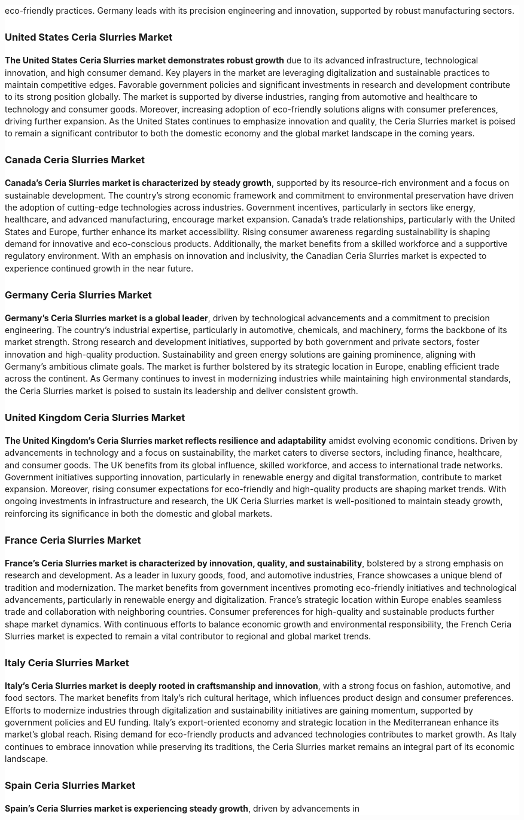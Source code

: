eco-friendly practices. Germany leads with its precision engineering and innovation, supported by robust manufacturing sectors.</span></em></p></blockquote><h3><strong>United States Ceria Slurries Market</strong></h3><p><strong>The United States Ceria Slurries market demonstrates robust growth</strong> due to its advanced infrastructure, technological innovation, and high consumer demand. Key players in the market are leveraging digitalization and sustainable practices to maintain competitive edges. Favorable government policies and significant investments in research and development contribute to its strong position globally. The market is supported by diverse industries, ranging from automotive and healthcare to technology and consumer goods. Moreover, increasing adoption of eco-friendly solutions aligns with consumer preferences, driving further expansion. As the United States continues to emphasize innovation and quality, the Ceria Slurries market is poised to remain a significant contributor to both the domestic economy and the global market landscape in the coming years.</p><h3><strong>Canada Ceria Slurries Market</strong></h3><p><strong>Canada&rsquo;s Ceria Slurries market is characterized by steady growth</strong>, supported by its resource-rich environment and a focus on sustainable development. The country&rsquo;s strong economic framework and commitment to environmental preservation have driven the adoption of cutting-edge technologies across industries. Government incentives, particularly in sectors like energy, healthcare, and advanced manufacturing, encourage market expansion. Canada&rsquo;s trade relationships, particularly with the United States and Europe, further enhance its market accessibility. Rising consumer awareness regarding sustainability is shaping demand for innovative and eco-conscious products. Additionally, the market benefits from a skilled workforce and a supportive regulatory environment. With an emphasis on innovation and inclusivity, the Canadian Ceria Slurries market is expected to experience continued growth in the near future.</p><h3><strong>Germany Ceria Slurries Market</strong></h3><p><strong>Germany&rsquo;s Ceria Slurries market is a global leader</strong>, driven by technological advancements and a commitment to precision engineering. The country&rsquo;s industrial expertise, particularly in automotive, chemicals, and machinery, forms the backbone of its market strength. Strong research and development initiatives, supported by both government and private sectors, foster innovation and high-quality production. Sustainability and green energy solutions are gaining prominence, aligning with Germany&rsquo;s ambitious climate goals. The market is further bolstered by its strategic location in Europe, enabling efficient trade across the continent. As Germany continues to invest in modernizing industries while maintaining high environmental standards, the Ceria Slurries market is poised to sustain its leadership and deliver consistent growth.</p><h3><strong>United Kingdom Ceria Slurries Market</strong></h3><p><strong>The United Kingdom&rsquo;s Ceria Slurries market reflects resilience and adaptability</strong> amidst evolving economic conditions. Driven by advancements in technology and a focus on sustainability, the market caters to diverse sectors, including finance, healthcare, and consumer goods. The UK benefits from its global influence, skilled workforce, and access to international trade networks. Government initiatives supporting innovation, particularly in renewable energy and digital transformation, contribute to market expansion. Moreover, rising consumer expectations for eco-friendly and high-quality products are shaping market trends. With ongoing investments in infrastructure and research, the UK Ceria Slurries market is well-positioned to maintain steady growth, reinforcing its significance in both the domestic and global markets.</p><h3><strong>France Ceria Slurries Market</strong></h3><p><strong>France&rsquo;s Ceria Slurries market is characterized by innovation, quality, and sustainability</strong>, bolstered by a strong emphasis on research and development. As a leader in luxury goods, food, and automotive industries, France showcases a unique blend of tradition and modernization. The market benefits from government incentives promoting eco-friendly initiatives and technological advancements, particularly in renewable energy and digitalization. France&rsquo;s strategic location within Europe enables seamless trade and collaboration with neighboring countries. Consumer preferences for high-quality and sustainable products further shape market dynamics. With continuous efforts to balance economic growth and environmental responsibility, the French Ceria Slurries market is expected to remain a vital contributor to regional and global market trends.</p><h3><strong>Italy Ceria Slurries Market</strong></h3><p><strong>Italy&rsquo;s Ceria Slurries market is deeply rooted in craftsmanship and innovation</strong>, with a strong focus on fashion, automotive, and food sectors. The market benefits from Italy&rsquo;s rich cultural heritage, which influences product design and consumer preferences. Efforts to modernize industries through digitalization and sustainability initiatives are gaining momentum, supported by government policies and EU funding. Italy&rsquo;s export-oriented economy and strategic location in the Mediterranean enhance its market&rsquo;s global reach. Rising demand for eco-friendly products and advanced technologies contributes to market growth. As Italy continues to embrace innovation while preserving its traditions, the Ceria Slurries market remains an integral part of its economic landscape.</p><h3><strong>Spain Ceria Slurries Market</strong></h3><p><strong>Spain&rsquo;s Ceria Slurries market is experiencing steady growth</strong>, driven by advancements in